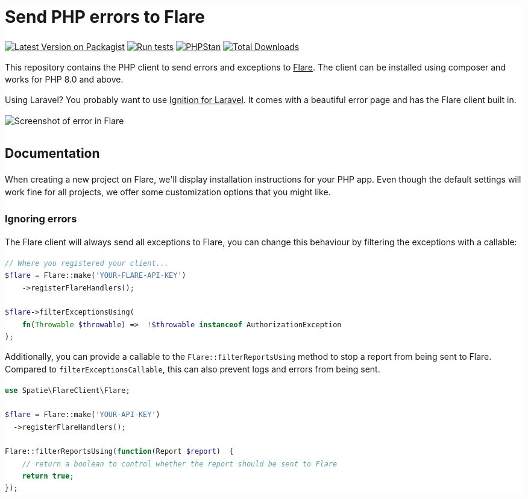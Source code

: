 # Send PHP errors to Flare

[![Latest Version on Packagist](https://img.shields.io/packagist/v/spatie/flare-client-php.svg?style=flat-square)](https://packagist.org/packages/spatie/flare-client-php)
[![Run tests](https://github.com/spatie/flare-client-php/actions/workflows/run-tests.yml/badge.svg)](https://github.com/spatie/flare-client-php/actions/workflows/run-tests.yml)
[![PHPStan](https://github.com/spatie/flare-client-php/actions/workflows/phpstan.yml/badge.svg)](https://github.com/spatie/flare-client-php/actions/workflows/phpstan.yml)
[![Total Downloads](https://img.shields.io/packagist/dt/spatie/flare-client-php.svg?style=flat-square)](https://packagist.org/packages/spatie/flare-client-php)

This repository contains the PHP client to send errors and exceptions to [Flare](https://flareapp.io). The client can be installed using composer and works for PHP 8.0 and above.

Using Laravel? You probably want to use [Ignition for Laravel](https://github.com/spatie/laravel-ignition). It comes with a beautiful error page and has the Flare client built in.

![Screenshot of error in Flare](https://facade.github.io/flare-client-php/screenshot.png)

## Documentation

When creating a new project on Flare, we'll display installation instructions for your PHP app. Even though the default settings will work fine for all projects, we offer some customization options that you might like.

### Ignoring errors

The Flare client will always send all exceptions to Flare, you can change this behaviour by filtering the exceptions with a callable:

```php
// Where you registered your client...
$flare = Flare::make('YOUR-FLARE-API-KEY')
	->registerFlareHandlers();

$flare->filterExceptionsUsing(
    fn(Throwable $throwable) =>  !$throwable instanceof AuthorizationException
);
```

Additionally, you can provide a callable to the `Flare::filterReportsUsing` method to stop a report from being sent to Flare. Compared to `filterExceptionsCallable`, this can also prevent logs and errors from being sent.

```php
use Spatie\FlareClient\Flare;

$flare = Flare::make('YOUR-API-KEY')
  ->registerFlareHandlers();

Flare::filterReportsUsing(function(Report $report)  {
    // return a boolean to control whether the report should be sent to Flare
    return true;
});
```

